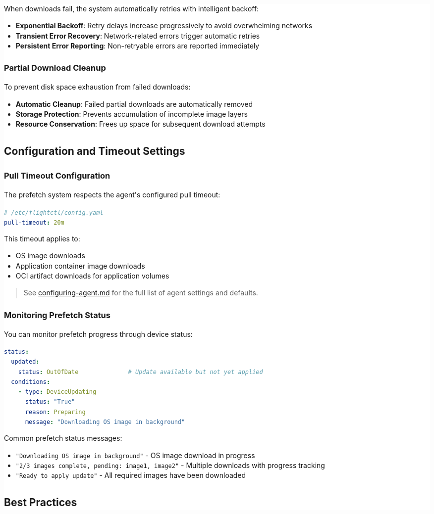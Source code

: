 When downloads fail, the system automatically retries with intelligent backoff:

- **Exponential Backoff**: Retry delays increase progressively to avoid overwhelming networks
- **Transient Error Recovery**: Network-related errors trigger automatic retries
- **Persistent Error Reporting**: Non-retryable errors are reported immediately

### Partial Download Cleanup

To prevent disk space exhaustion from failed downloads:

- **Automatic Cleanup**: Failed partial downloads are automatically removed
- **Storage Protection**: Prevents accumulation of incomplete image layers
- **Resource Conservation**: Frees up space for subsequent download attempts

## Configuration and Timeout Settings

### Pull Timeout Configuration

The prefetch system respects the agent's configured pull timeout:

```yaml
# /etc/flightctl/config.yaml
pull-timeout: 20m
```

This timeout applies to:

- OS image downloads
- Application container image downloads
- OCI artifact downloads for application volumes

> See [configuring-agent.md](configuring-agent.md) for the full list of agent settings and defaults.

### Monitoring Prefetch Status

You can monitor prefetch progress through device status:

```yaml
status:
  updated:
    status: OutOfDate              # Update available but not yet applied
  conditions:
    - type: DeviceUpdating
      status: "True"
      reason: Preparing
      message: "Downloading OS image in background"
```

Common prefetch status messages:

- `"Downloading OS image in background"` - OS image download in progress  
- `"2/3 images complete, pending: image1, image2"` - Multiple downloads with progress tracking
- `"Ready to apply update"` - All required images have been downloaded

## Best Practices
